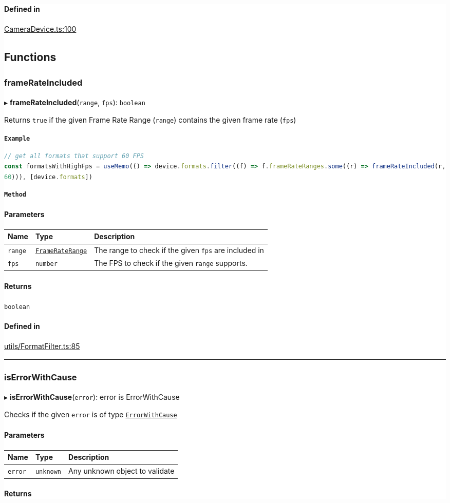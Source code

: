 #### Defined in

[CameraDevice.ts:100](https://github.com/mrousavy/react-native-vision-camera/blob/c2fb5bf1/src/CameraDevice.ts#L100)

## Functions

### frameRateIncluded

▸ **frameRateIncluded**(`range`, `fps`): `boolean`

Returns `true` if the given Frame Rate Range (`range`) contains the given frame rate (`fps`)

**`Example`**

```ts
// get all formats that support 60 FPS
const formatsWithHighFps = useMemo(() => device.formats.filter((f) => f.frameRateRanges.some((r) => frameRateIncluded(r, 60))), [device.formats])
```

**`Method`**

#### Parameters

| Name | Type | Description |
| :------ | :------ | :------ |
| `range` | [`FrameRateRange`](interfaces/FrameRateRange.md) | The range to check if the given `fps` are included in |
| `fps` | `number` | The FPS to check if the given `range` supports. |

#### Returns

`boolean`

#### Defined in

[utils/FormatFilter.ts:85](https://github.com/mrousavy/react-native-vision-camera/blob/c2fb5bf1/src/utils/FormatFilter.ts#L85)

___

### isErrorWithCause

▸ **isErrorWithCause**(`error`): error is ErrorWithCause

Checks if the given `error` is of type [`ErrorWithCause`](interfaces/ErrorWithCause.md)

#### Parameters

| Name | Type | Description |
| :------ | :------ | :------ |
| `error` | `unknown` | Any unknown object to validate |

#### Returns
